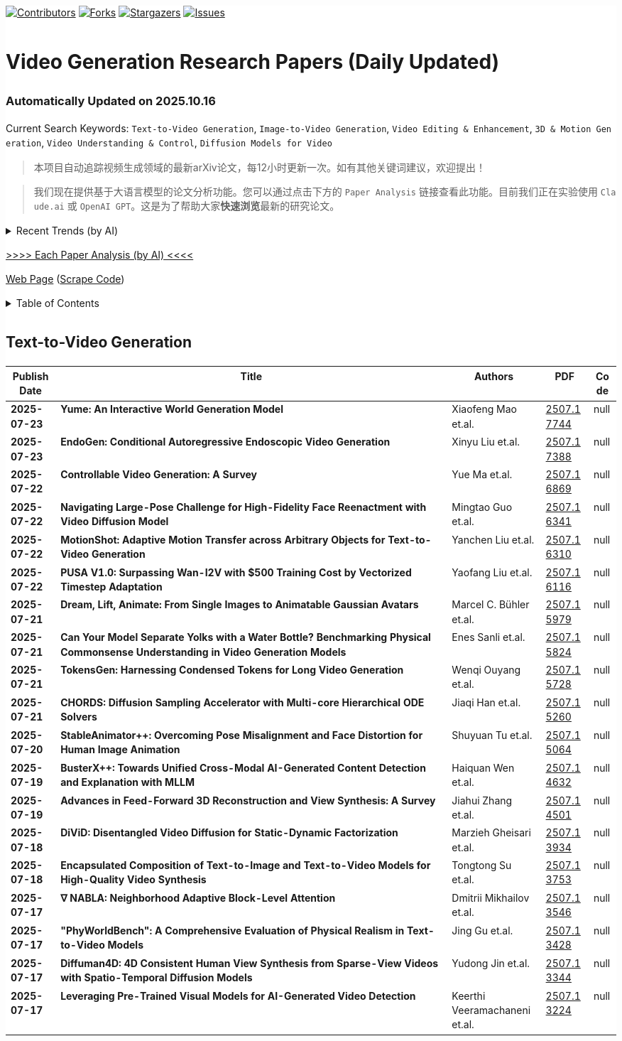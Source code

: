 [![Contributors][contributors-shield]][contributors-url]
[![Forks][forks-shield]][forks-url]
[![Stargazers][stars-shield]][stars-url]
[![Issues][issues-shield]][issues-url]

# Video Generation Research Papers (Daily Updated)
### Automatically Updated on 2025.10.16
Current Search Keywords: `Text-to-Video Generation`, `Image-to-Video Generation`, `Video Editing & Enhancement`, `3D & Motion Generation`, `Video Understanding & Control`, `Diffusion Models for Video`

> 本项目自动追踪视频生成领域的最新arXiv论文，每12小时更新一次。如有其他关键词建议，欢迎提出！

> 我们现在提供基于大语言模型的论文分析功能。您可以通过点击下方的 `Paper Analysis` 链接查看此功能。目前我们正在实验使用 `Claude.ai` 或 `OpenAI GPT`。这是为了帮助大家**快速浏览**最新的研究论文。

 

<details><summary>Recent Trends (by AI)</summary></details>

[>>>> Each Paper Analysis (by AI) <<<<](https://github.com/DavidYu/video-generation-arxiv-daily/blob/main/analysis_by_ai.md) 

[Web Page](https://DavidYu.github.io/video-generation-arxiv-daily/) ([Scrape Code](https://github.com/DavidYu/video-generation-arxiv-daily)) 

<details><summary>Table of Contents</summary></details>

## Text-to-Video Generation

|Publish Date|Title|Authors|PDF|Code|
|---|---|---|---|---|
|**2025-07-23**|**Yume: An Interactive World Generation Model**|Xiaofeng Mao et.al.|[2507.17744](http://arxiv.org/abs/2507.17744)|null|
|**2025-07-23**|**EndoGen: Conditional Autoregressive Endoscopic Video Generation**|Xinyu Liu et.al.|[2507.17388](http://arxiv.org/abs/2507.17388)|null|
|**2025-07-22**|**Controllable Video Generation: A Survey**|Yue Ma et.al.|[2507.16869](http://arxiv.org/abs/2507.16869)|null|
|**2025-07-22**|**Navigating Large-Pose Challenge for High-Fidelity Face Reenactment with Video Diffusion Model**|Mingtao Guo et.al.|[2507.16341](http://arxiv.org/abs/2507.16341)|null|
|**2025-07-22**|**MotionShot: Adaptive Motion Transfer across Arbitrary Objects for Text-to-Video Generation**|Yanchen Liu et.al.|[2507.16310](http://arxiv.org/abs/2507.16310)|null|
|**2025-07-22**|**PUSA V1.0: Surpassing Wan-I2V with $500 Training Cost by Vectorized Timestep Adaptation**|Yaofang Liu et.al.|[2507.16116](http://arxiv.org/abs/2507.16116)|null|
|**2025-07-21**|**Dream, Lift, Animate: From Single Images to Animatable Gaussian Avatars**|Marcel C. Bühler et.al.|[2507.15979](http://arxiv.org/abs/2507.15979)|null|
|**2025-07-21**|**Can Your Model Separate Yolks with a Water Bottle? Benchmarking Physical Commonsense Understanding in Video Generation Models**|Enes Sanli et.al.|[2507.15824](http://arxiv.org/abs/2507.15824)|null|
|**2025-07-21**|**TokensGen: Harnessing Condensed Tokens for Long Video Generation**|Wenqi Ouyang et.al.|[2507.15728](http://arxiv.org/abs/2507.15728)|null|
|**2025-07-21**|**CHORDS: Diffusion Sampling Accelerator with Multi-core Hierarchical ODE Solvers**|Jiaqi Han et.al.|[2507.15260](http://arxiv.org/abs/2507.15260)|null|
|**2025-07-20**|**StableAnimator++: Overcoming Pose Misalignment and Face Distortion for Human Image Animation**|Shuyuan Tu et.al.|[2507.15064](http://arxiv.org/abs/2507.15064)|null|
|**2025-07-19**|**BusterX++: Towards Unified Cross-Modal AI-Generated Content Detection and Explanation with MLLM**|Haiquan Wen et.al.|[2507.14632](http://arxiv.org/abs/2507.14632)|null|
|**2025-07-19**|**Advances in Feed-Forward 3D Reconstruction and View Synthesis: A Survey**|Jiahui Zhang et.al.|[2507.14501](http://arxiv.org/abs/2507.14501)|null|
|**2025-07-18**|**DiViD: Disentangled Video Diffusion for Static-Dynamic Factorization**|Marzieh Gheisari et.al.|[2507.13934](http://arxiv.org/abs/2507.13934)|null|
|**2025-07-18**|**Encapsulated Composition of Text-to-Image and Text-to-Video Models for High-Quality Video Synthesis**|Tongtong Su et.al.|[2507.13753](http://arxiv.org/abs/2507.13753)|null|
|**2025-07-17**|**$\nabla$ NABLA: Neighborhood Adaptive Block-Level Attention**|Dmitrii Mikhailov et.al.|[2507.13546](http://arxiv.org/abs/2507.13546)|null|
|**2025-07-17**|**"PhyWorldBench": A Comprehensive Evaluation of Physical Realism in Text-to-Video Models**|Jing Gu et.al.|[2507.13428](http://arxiv.org/abs/2507.13428)|null|
|**2025-07-17**|**Diffuman4D: 4D Consistent Human View Synthesis from Sparse-View Videos with Spatio-Temporal Diffusion Models**|Yudong Jin et.al.|[2507.13344](http://arxiv.org/abs/2507.13344)|null|
|**2025-07-17**|**Leveraging Pre-Trained Visual Models for AI-Generated Video Detection**|Keerthi Veeramachaneni et.al.|[2507.13224](http://arxiv.org/abs/2507.13224)|null|

[contributors-shield]: https://img.shields.io/github/contributors/DavidYu/video-generation-arxiv-daily.svg?style=for-the-badge
[contributors-url]: https://github.com/DavidYu/video-generation-arxiv-daily/graphs/contributors
[forks-shield]: https://img.shields.io/github/forks/DavidYu/video-generation-arxiv-daily.svg?style=for-the-badge
[forks-url]: https://github.com/DavidYu/video-generation-arxiv-daily/network/members
[stars-shield]: https://img.shields.io/github/stars/DavidYu/video-generation-arxiv-daily.svg?style=for-the-badge
[stars-url]: https://github.com/DavidYu/video-generation-arxiv-daily/stargazers
[issues-shield]: https://img.shields.io/github/issues/DavidYu/video-generation-arxiv-daily.svg?style=for-the-badge
[issues-url]: https://github.com/DavidYu/video-generation-arxiv-daily/issues